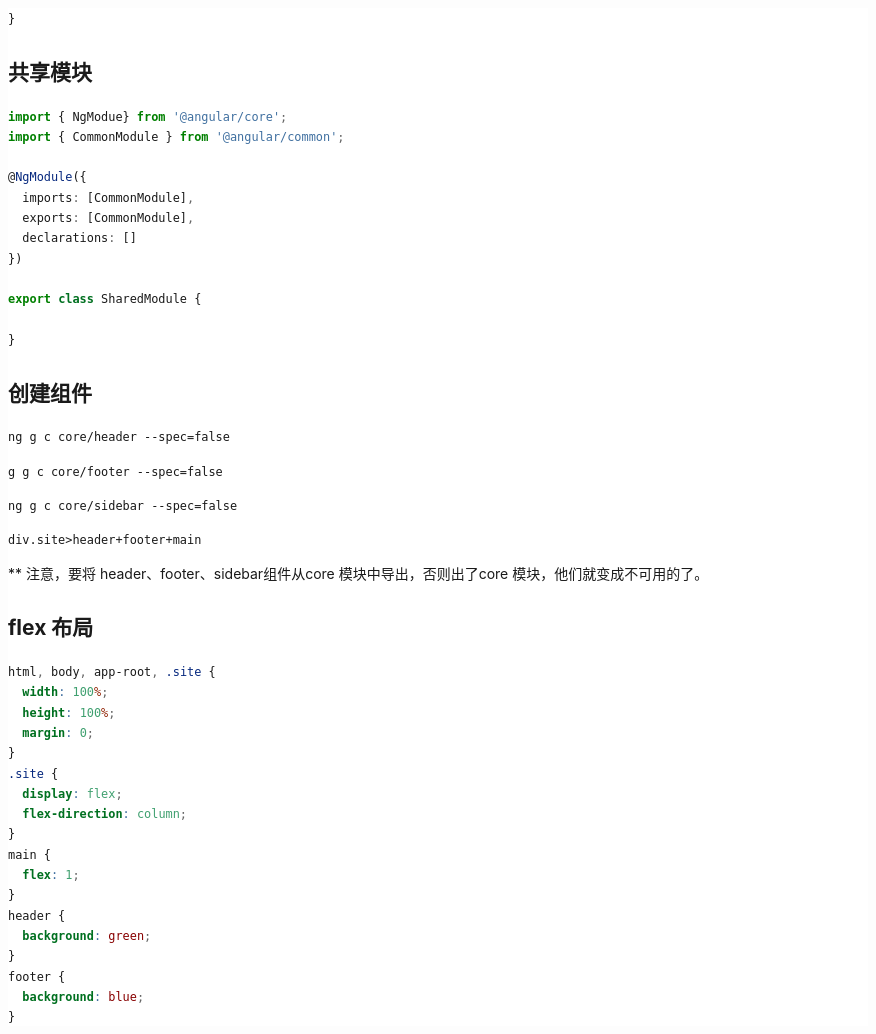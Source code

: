 ```typescript
}
```



## 共享模块



```typescript
import { NgModue} from '@angular/core';
import { CommonModule } from '@angular/common';

@NgModule({
  imports: [CommonModule],
  exports: [CommonModule],
  declarations: []
})

export class SharedModule {
  
}
```



## 	创建组件

`ng g c core/header --spec=false`

`g g c core/footer --spec=false`

`ng g c core/sidebar --spec=false`

`div.site>header+footer+main`

** 注意，要将 header、footer、sidebar组件从core 模块中导出，否则出了core 模块，他们就变成不可用的了。



## flex 布局

```css
html, body, app-root, .site {
  width: 100%;
  height: 100%;
  margin: 0;
}
.site {
  display: flex;
  flex-direction: column;
}
main {
  flex: 1;
}
header {
  background: green;
}
footer {
  background: blue;
}
```
